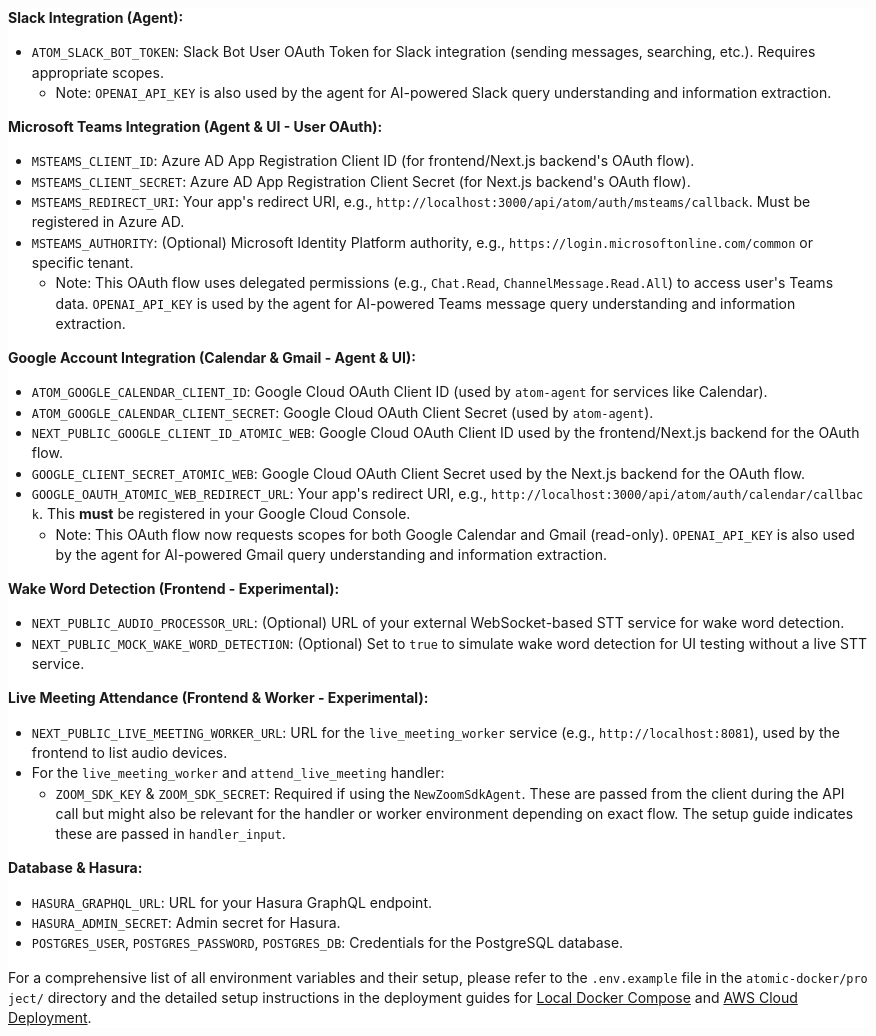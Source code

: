 **Slack Integration (Agent):**
*   `ATOM_SLACK_BOT_TOKEN`: Slack Bot User OAuth Token for Slack integration (sending messages, searching, etc.). Requires appropriate scopes.
    *   Note: `OPENAI_API_KEY` is also used by the agent for AI-powered Slack query understanding and information extraction.

**Microsoft Teams Integration (Agent & UI - User OAuth):**
*   `MSTEAMS_CLIENT_ID`: Azure AD App Registration Client ID (for frontend/Next.js backend's OAuth flow).
*   `MSTEAMS_CLIENT_SECRET`: Azure AD App Registration Client Secret (for Next.js backend's OAuth flow).
*   `MSTEAMS_REDIRECT_URI`: Your app's redirect URI, e.g., `http://localhost:3000/api/atom/auth/msteams/callback`. Must be registered in Azure AD.
*   `MSTEAMS_AUTHORITY`: (Optional) Microsoft Identity Platform authority, e.g., `https://login.microsoftonline.com/common` or specific tenant.
    *   Note: This OAuth flow uses delegated permissions (e.g., `Chat.Read`, `ChannelMessage.Read.All`) to access user's Teams data. `OPENAI_API_KEY` is used by the agent for AI-powered Teams message query understanding and information extraction.

**Google Account Integration (Calendar & Gmail - Agent & UI):**
*   `ATOM_GOOGLE_CALENDAR_CLIENT_ID`: Google Cloud OAuth Client ID (used by `atom-agent` for services like Calendar).
*   `ATOM_GOOGLE_CALENDAR_CLIENT_SECRET`: Google Cloud OAuth Client Secret (used by `atom-agent`).
*   `NEXT_PUBLIC_GOOGLE_CLIENT_ID_ATOMIC_WEB`: Google Cloud OAuth Client ID used by the frontend/Next.js backend for the OAuth flow.
*   `GOOGLE_CLIENT_SECRET_ATOMIC_WEB`: Google Cloud OAuth Client Secret used by the Next.js backend for the OAuth flow.
*   `GOOGLE_OAUTH_ATOMIC_WEB_REDIRECT_URL`: Your app's redirect URI, e.g., `http://localhost:3000/api/atom/auth/calendar/callback`. This **must** be registered in your Google Cloud Console.
    *   Note: This OAuth flow now requests scopes for both Google Calendar and Gmail (read-only). `OPENAI_API_KEY` is also used by the agent for AI-powered Gmail query understanding and information extraction.

**Wake Word Detection (Frontend - Experimental):**
*   `NEXT_PUBLIC_AUDIO_PROCESSOR_URL`: (Optional) URL of your external WebSocket-based STT service for wake word detection.
*   `NEXT_PUBLIC_MOCK_WAKE_WORD_DETECTION`: (Optional) Set to `true` to simulate wake word detection for UI testing without a live STT service.

**Live Meeting Attendance (Frontend & Worker - Experimental):**
*   `NEXT_PUBLIC_LIVE_MEETING_WORKER_URL`: URL for the `live_meeting_worker` service (e.g., `http://localhost:8081`), used by the frontend to list audio devices.
*   For the `live_meeting_worker` and `attend_live_meeting` handler:
    *   `ZOOM_SDK_KEY` & `ZOOM_SDK_SECRET`: Required if using the `NewZoomSdkAgent`. These are passed from the client during the API call but might also be relevant for the handler or worker environment depending on exact flow. The setup guide indicates these are passed in `handler_input`.

**Database & Hasura:**
*   `HASURA_GRAPHQL_URL`: URL for your Hasura GraphQL endpoint.
*   `HASURA_ADMIN_SECRET`: Admin secret for Hasura.
*   `POSTGRES_USER`, `POSTGRES_PASSWORD`, `POSTGRES_DB`: Credentials for the PostgreSQL database.

For a comprehensive list of all environment variables and their setup, please refer to the `.env.example` file in the `atomic-docker/project/` directory and the detailed setup instructions in the deployment guides for [Local Docker Compose](./atomic-docker/README.md) and [AWS Cloud Deployment](./deployment/aws/README.md).
